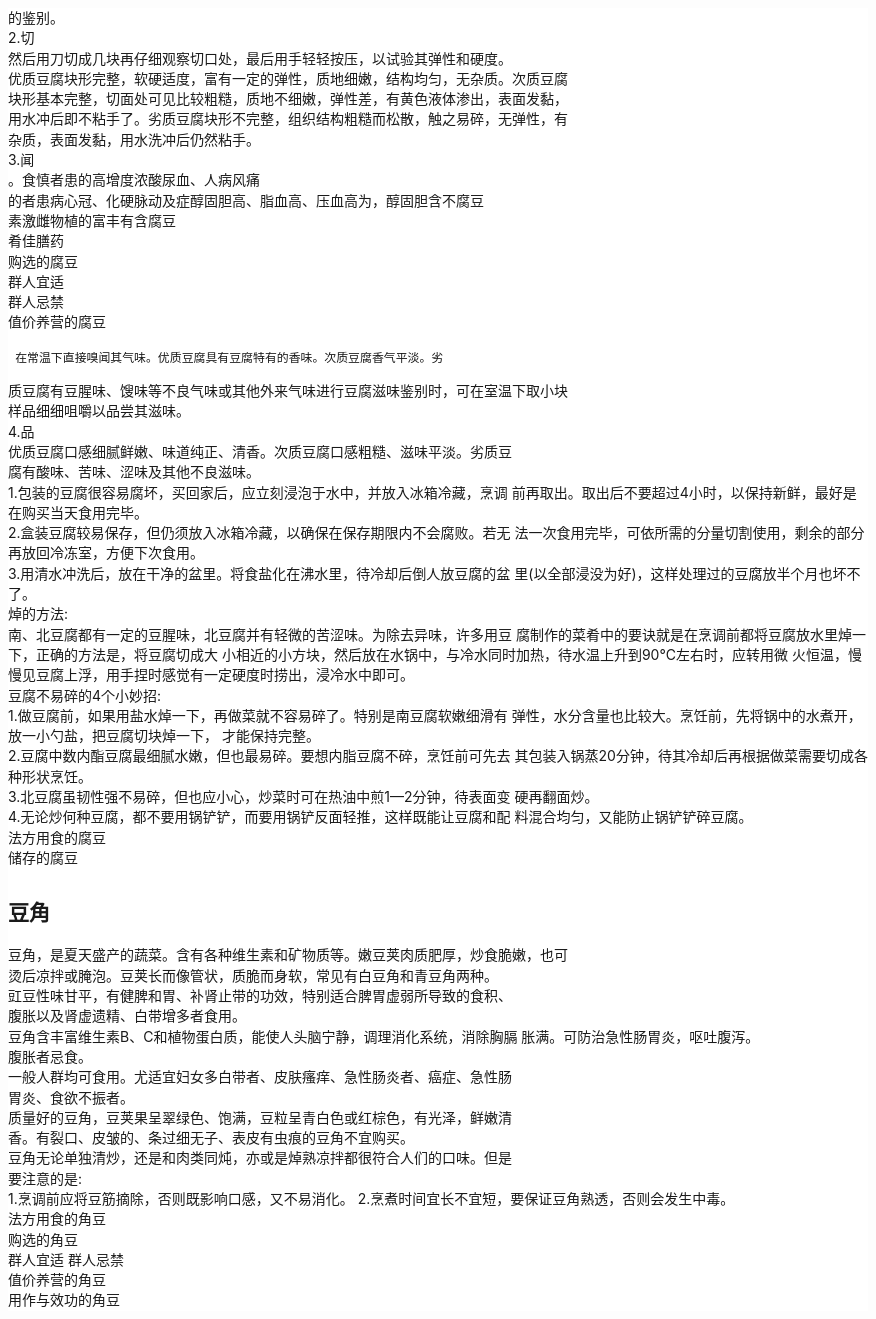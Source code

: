 的鉴别。  
2.切  
    然后用刀切成几块再仔细观察切口处，最后用手轻轻按压，以试验其弹性和硬度。  
优质豆腐块形完整，软硬适度，富有一定的弹性，质地细嫩，结构均匀，无杂质。次质豆腐  
块形基本完整，切面处可见比较粗糙，质地不细嫩，弹性差，有黄色液体渗出，表面发黏，  
用水冲后即不粘手了。劣质豆腐块形不完整，组织结构粗糙而松散，触之易碎，无弹性，有  
杂质，表面发黏，用水洗冲后仍然粘手。  
3.闻  
。食慎者患的高增度浓酸尿血、人病风痛  
的者患病心冠、化硬脉动及症醇固胆高、脂血高、压血高为，醇固胆含不腐豆  
素激雌物植的富丰有含腐豆  
肴佳膳药  
购选的腐豆  
群人宜适  
群人忌禁  
值价养营的腐豆  

     在常温下直接嗅闻其气味。优质豆腐具有豆腐特有的香味。次质豆腐香气平淡。劣  
质豆腐有豆腥味、馊味等不良气味或其他外来气味进行豆腐滋味鉴别时，可在室温下取小块  
样品细细咀嚼以品尝其滋味。  
4.品  
    优质豆腐口感细腻鲜嫩、味道纯正、清香。次质豆腐口感粗糙、滋味平淡。劣质豆  
腐有酸味、苦味、涩味及其他不良滋味。  
1.包装的豆腐很容易腐坏，买回家后，应立刻浸泡于水中，并放入冰箱冷藏，烹调 前再取出。取出后不要超过4小时，以保持新鲜，最好是在购买当天食用完毕。  
2.盒装豆腐较易保存，但仍须放入冰箱冷藏，以确保在保存期限内不会腐败。若无 法一次食用完毕，可依所需的分量切割使用，剩余的部分再放回冷冻室，方便下次食用。  
3.用清水冲洗后，放在干净的盆里。将食盐化在沸水里，待冷却后倒人放豆腐的盆 里(以全部浸没为好)，这样处理过的豆腐放半个月也坏不了。  
焯的方法:  
南、北豆腐都有一定的豆腥味，北豆腐并有轻微的苦涩味。为除去异味，许多用豆 腐制作的菜肴中的要诀就是在烹调前都将豆腐放水里焯一下，正确的方法是，将豆腐切成大 小相近的小方块，然后放在水锅中，与冷水同时加热，待水温上升到90°C左右时，应转用微 火恒温，慢慢见豆腐上浮，用手捏时感觉有一定硬度时捞出，浸冷水中即可。  
豆腐不易碎的4个小妙招:  
1.做豆腐前，如果用盐水焯一下，再做菜就不容易碎了。特别是南豆腐软嫩细滑有 弹性，水分含量也比较大。烹饪前，先将锅中的水煮开，放一小勺盐，把豆腐切块焯一下， 才能保持完整。  
2.豆腐中数内酯豆腐最细腻水嫩，但也最易碎。要想内脂豆腐不碎，烹饪前可先去 其包装入锅蒸20分钟，待其冷却后再根据做菜需要切成各种形状烹饪。  
3.北豆腐虽韧性强不易碎，但也应小心，炒菜时可在热油中煎1—2分钟，待表面变 硬再翻面炒。  
4.无论炒何种豆腐，都不要用锅铲铲，而要用锅铲反面轻推，这样既能让豆腐和配 料混合均匀，又能防止锅铲铲碎豆腐。  
法方用食的腐豆  
储存的腐豆  


## 豆角

 豆角，是夏天盛产的蔬菜。含有各种维生素和矿物质等。嫩豆荚肉质肥厚，炒食脆嫩，也可  
烫后凉拌或腌泡。豆荚长而像管状，质脆而身软，常见有白豆角和青豆角两种。  
    豇豆性味甘平，有健脾和胃、补肾止带的功效，特别适合脾胃虚弱所导致的食积、  
腹胀以及肾虚遗精、白带增多者食用。  
豆角含丰富维生素B、C和植物蛋白质，能使人头脑宁静，调理消化系统，消除胸膈 胀满。可防治急性肠胃炎，呕吐腹泻。  
腹胀者忌食。  
    一般人群均可食用。尤适宜妇女多白带者、皮肤瘙痒、急性肠炎者、癌症、急性肠  
胃炎、食欲不振者。  
    质量好的豆角，豆荚果呈翠绿色、饱满，豆粒呈青白色或红棕色，有光泽，鲜嫩清  
香。有裂口、皮皱的、条过细无子、表皮有虫痕的豆角不宜购买。  
    豆角无论单独清炒，还是和肉类同炖，亦或是焯熟凉拌都很符合人们的口味。但是  
要注意的是:  
1.烹调前应将豆筋摘除，否则既影响口感，又不易消化。 2.烹煮时间宜长不宜短，要保证豆角熟透，否则会发生中毒。  
法方用食的角豆  
购选的角豆  
群人宜适 群人忌禁  
值价养营的角豆  
用作与效功的角豆  
